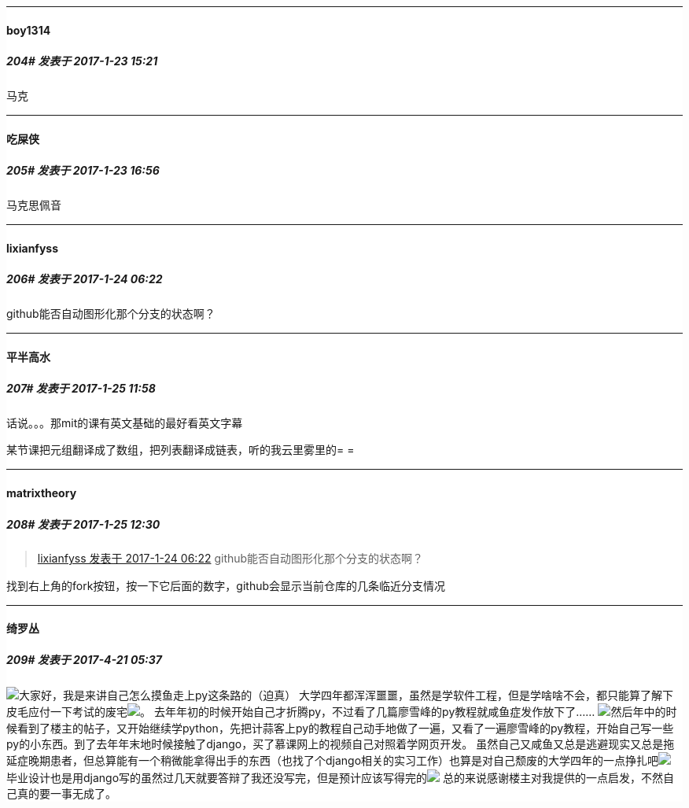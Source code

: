 
-----

####  boy1314  
##### 204#       发表于 2017-1-23 15:21


马克


-----

####  吃屎侠  
##### 205#       发表于 2017-1-23 16:56


马克思佩音


-----

####  lixianfyss  
##### 206#       发表于 2017-1-24 06:22


github能否自动图形化那个分支的状态啊？


-----

####  平半高水  
##### 207#       发表于 2017-1-25 11:58


话说。。。那mit的课有英文基础的最好看英文字幕


某节课把元组翻译成了数组，把列表翻译成链表，听的我云里雾里的= =


-----

####  matrixtheory  
##### 208#       发表于 2017-1-25 12:30


<blockquote><a href="httphttps://bbs.saraba1st.com/2b/forum.php?mod=redirect&amp;amp;goto=findpost&amp;amp;pid=34999651&amp;amp;ptid=1289256" target="_blank">lixianfyss 发表于 2017-1-24 06:22</a>
github能否自动图形化那个分支的状态啊？</blockquote>
找到右上角的fork按钮，按一下它后面的数字，github会显示当前仓库的几条临近分支情况


-----

####  绮罗丛  
##### 209#       发表于 2017-4-21 05:37


<img src="https://static.saraba1st.com/image/smiley/face/35.gif" referrerpolicy="no-referrer">大家好，我是来讲自己怎么摸鱼走上py这条路的（迫真）
大学四年都浑浑噩噩，虽然是学软件工程，但是学啥啥不会，都只能算了解下皮毛应付一下考试的废宅<img src="https://static.saraba1st.com/image/smiley/face/35.gif" referrerpolicy="no-referrer">。
去年年初的时候开始自己才折腾py，不过看了几篇廖雪峰的py教程就咸鱼症发作放下了……
<img src="https://static.saraba1st.com/image/smiley/face/04.gif" referrerpolicy="no-referrer">然后年中的时候看到了楼主的帖子，又开始继续学python，先把计蒜客上py的教程自己动手地做了一遍，又看了一遍廖雪峰的py教程，开始自己写一些py的小东西。到了去年年末地时候接触了django，买了慕课网上的视频自己对照着学网页开发。
虽然自己又咸鱼又总是逃避现实又总是拖延症晚期患者，但总算能有一个稍微能拿得出手的东西（也找了个django相关的实习工作）也算是对自己颓废的大学四年的一点挣扎吧<img src="https://static.saraba1st.com/image/smiley/face/106.gif" referrerpolicy="no-referrer">
毕业设计也是用django写的虽然过几天就要答辩了我还没写完，但是预计应该写得完的<img src="https://static.saraba1st.com/image/smiley/face/52.gif" referrerpolicy="no-referrer">
总的来说感谢楼主对我提供的一点启发，不然自己真的要一事无成了。

